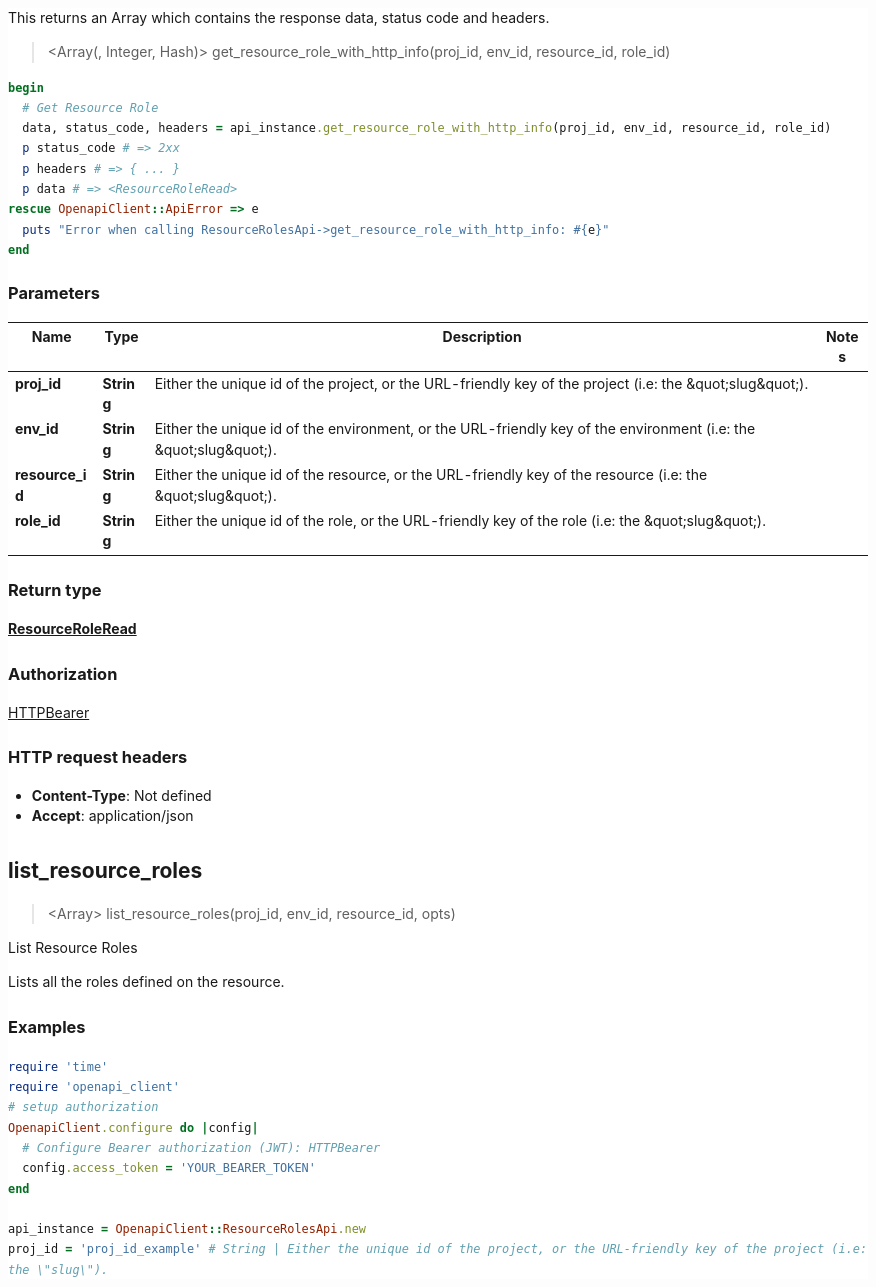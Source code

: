 This returns an Array which contains the response data, status code and headers.

> <Array(<ResourceRoleRead>, Integer, Hash)> get_resource_role_with_http_info(proj_id, env_id, resource_id, role_id)

```ruby
begin
  # Get Resource Role
  data, status_code, headers = api_instance.get_resource_role_with_http_info(proj_id, env_id, resource_id, role_id)
  p status_code # => 2xx
  p headers # => { ... }
  p data # => <ResourceRoleRead>
rescue OpenapiClient::ApiError => e
  puts "Error when calling ResourceRolesApi->get_resource_role_with_http_info: #{e}"
end
```

### Parameters

| Name | Type | Description | Notes |
| ---- | ---- | ----------- | ----- |
| **proj_id** | **String** | Either the unique id of the project, or the URL-friendly key of the project (i.e: the \&quot;slug\&quot;). |  |
| **env_id** | **String** | Either the unique id of the environment, or the URL-friendly key of the environment (i.e: the \&quot;slug\&quot;). |  |
| **resource_id** | **String** | Either the unique id of the resource, or the URL-friendly key of the resource (i.e: the \&quot;slug\&quot;). |  |
| **role_id** | **String** | Either the unique id of the role, or the URL-friendly key of the role (i.e: the \&quot;slug\&quot;). |  |

### Return type

[**ResourceRoleRead**](ResourceRoleRead.md)

### Authorization

[HTTPBearer](../README.md#HTTPBearer)

### HTTP request headers

- **Content-Type**: Not defined
- **Accept**: application/json


## list_resource_roles

> <Array<ResourceRoleRead>> list_resource_roles(proj_id, env_id, resource_id, opts)

List Resource Roles

Lists all the roles defined on the resource.

### Examples

```ruby
require 'time'
require 'openapi_client'
# setup authorization
OpenapiClient.configure do |config|
  # Configure Bearer authorization (JWT): HTTPBearer
  config.access_token = 'YOUR_BEARER_TOKEN'
end

api_instance = OpenapiClient::ResourceRolesApi.new
proj_id = 'proj_id_example' # String | Either the unique id of the project, or the URL-friendly key of the project (i.e: the \"slug\").
```